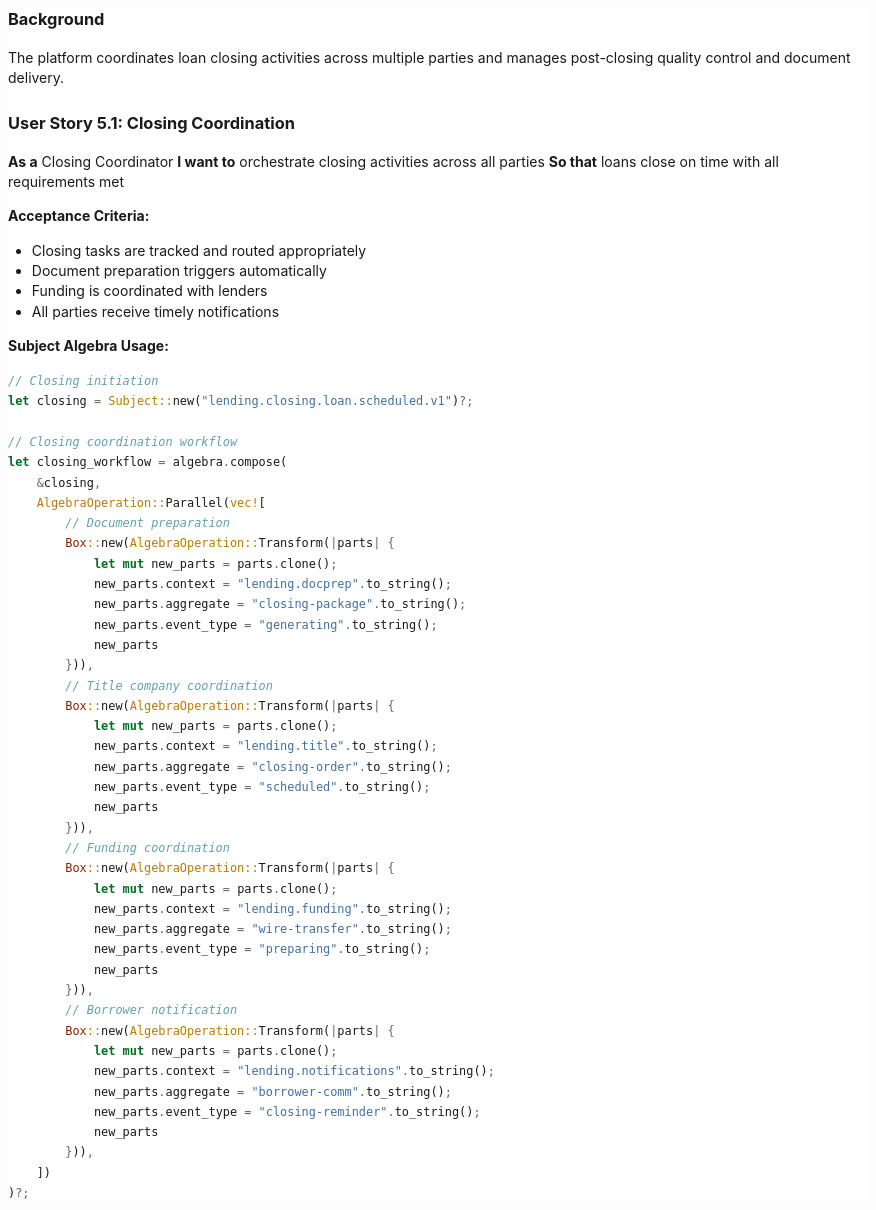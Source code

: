 ### Background
The platform coordinates loan closing activities across multiple parties and manages post-closing quality control and document delivery.

### User Story 5.1: Closing Coordination
**As a** Closing Coordinator
**I want to** orchestrate closing activities across all parties
**So that** loans close on time with all requirements met

**Acceptance Criteria:**
- Closing tasks are tracked and routed appropriately
- Document preparation triggers automatically
- Funding is coordinated with lenders
- All parties receive timely notifications

**Subject Algebra Usage:**
```rust
// Closing initiation
let closing = Subject::new("lending.closing.loan.scheduled.v1")?;

// Closing coordination workflow
let closing_workflow = algebra.compose(
    &closing,
    AlgebraOperation::Parallel(vec![
        // Document preparation
        Box::new(AlgebraOperation::Transform(|parts| {
            let mut new_parts = parts.clone();
            new_parts.context = "lending.docprep".to_string();
            new_parts.aggregate = "closing-package".to_string();
            new_parts.event_type = "generating".to_string();
            new_parts
        })),
        // Title company coordination
        Box::new(AlgebraOperation::Transform(|parts| {
            let mut new_parts = parts.clone();
            new_parts.context = "lending.title".to_string();
            new_parts.aggregate = "closing-order".to_string();
            new_parts.event_type = "scheduled".to_string();
            new_parts
        })),
        // Funding coordination
        Box::new(AlgebraOperation::Transform(|parts| {
            let mut new_parts = parts.clone();
            new_parts.context = "lending.funding".to_string();
            new_parts.aggregate = "wire-transfer".to_string();
            new_parts.event_type = "preparing".to_string();
            new_parts
        })),
        // Borrower notification
        Box::new(AlgebraOperation::Transform(|parts| {
            let mut new_parts = parts.clone();
            new_parts.context = "lending.notifications".to_string();
            new_parts.aggregate = "borrower-comm".to_string();
            new_parts.event_type = "closing-reminder".to_string();
            new_parts
        })),
    ])
)?;
```
